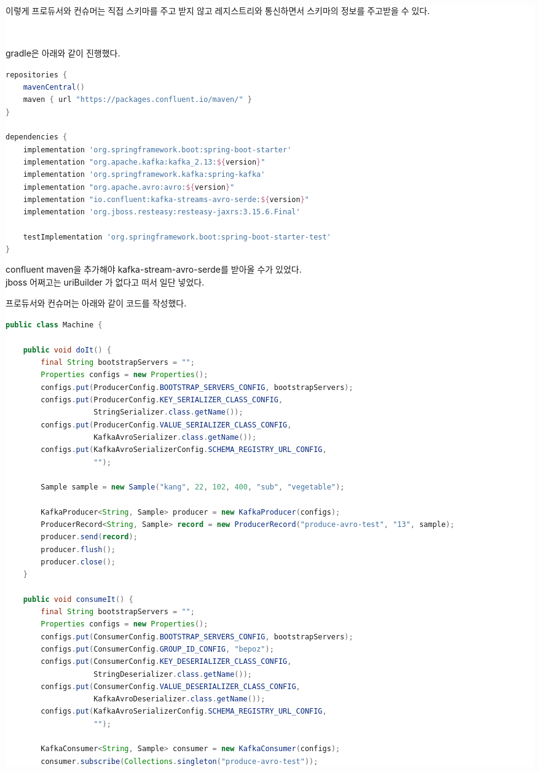 이렇게 프로듀서와 컨슈머는 직접 스키마를 주고 받지 않고 레지스트리와 통신하면서 스키마의 정보를 주고받을 수 있다.  

<br/>

gradle은 아래와 같이 진행했다.  

```gradle
repositories {
    mavenCentral()
    maven { url "https://packages.confluent.io/maven/" }
}

dependencies {
    implementation 'org.springframework.boot:spring-boot-starter'
    implementation "org.apache.kafka:kafka_2.13:${version}"
    implementation 'org.springframework.kafka:spring-kafka'
    implementation "org.apache.avro:avro:${version}"
    implementation "io.confluent:kafka-streams-avro-serde:${version}"
    implementation 'org.jboss.resteasy:resteasy-jaxrs:3.15.6.Final'

    testImplementation 'org.springframework.boot:spring-boot-starter-test'
}
```

confluent maven을 추가해야 kafka-stream-avro-serde를 받아올 수가 있었다.  
jboss 어쩌고는 uriBuilder 가 없다고 떠서 일단 넣었다.  

프로듀서와 컨슈머는 아래와 같이 코드를 작성했다.  

```java
public class Machine {

    public void doIt() {
        final String bootstrapServers = "";
        Properties configs = new Properties();
        configs.put(ProducerConfig.BOOTSTRAP_SERVERS_CONFIG, bootstrapServers);
        configs.put(ProducerConfig.KEY_SERIALIZER_CLASS_CONFIG,
                    StringSerializer.class.getName());
        configs.put(ProducerConfig.VALUE_SERIALIZER_CLASS_CONFIG,
                    KafkaAvroSerializer.class.getName());
        configs.put(KafkaAvroSerializerConfig.SCHEMA_REGISTRY_URL_CONFIG,
                    "");

        Sample sample = new Sample("kang", 22, 102, 400, "sub", "vegetable");

        KafkaProducer<String, Sample> producer = new KafkaProducer(configs);
        ProducerRecord<String, Sample> record = new ProducerRecord("produce-avro-test", "13", sample);
        producer.send(record);
        producer.flush();
        producer.close();
    }

    public void consumeIt() {
        final String bootstrapServers = "";
        Properties configs = new Properties();
        configs.put(ConsumerConfig.BOOTSTRAP_SERVERS_CONFIG, bootstrapServers);
        configs.put(ConsumerConfig.GROUP_ID_CONFIG, "bepoz");
        configs.put(ConsumerConfig.KEY_DESERIALIZER_CLASS_CONFIG,
                    StringDeserializer.class.getName());
        configs.put(ConsumerConfig.VALUE_DESERIALIZER_CLASS_CONFIG,
                    KafkaAvroDeserializer.class.getName());
        configs.put(KafkaAvroSerializerConfig.SCHEMA_REGISTRY_URL_CONFIG,
                    "");

        KafkaConsumer<String, Sample> consumer = new KafkaConsumer(configs);
        consumer.subscribe(Collections.singleton("produce-avro-test"));
```